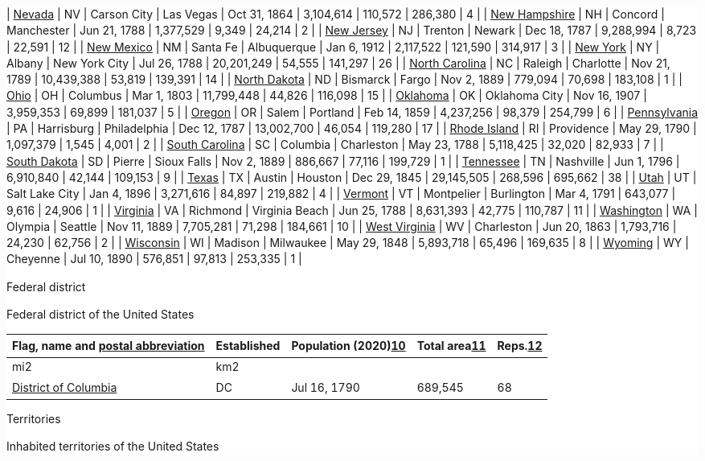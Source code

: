 | [Nevada]() | NV | Carson City | Las Vegas | Oct 31, 1864 | 3,104,614 | 110,572 | 286,380 | 4 |
| [New Hampshire]() | NH | Concord | Manchester | Jun 21, 1788 | 1,377,529 | 9,349 | 24,214 | 2 |
| [New Jersey]() | NJ | Trenton | Newark | Dec 18, 1787 | 9,288,994 | 8,723 | 22,591 | 12 |
| [New Mexico]() | NM | Santa Fe | Albuquerque | Jan 6, 1912 | 2,117,522 | 121,590 | 314,917 | 3 |
| [New York]() | NY | Albany | New York City | Jul 26, 1788 | 20,201,249 | 54,555 | 141,297 | 26 |
| [North Carolina]() | NC | Raleigh | Charlotte | Nov 21, 1789 | 10,439,388 | 53,819 | 139,391 | 14 |
| [North Dakota]() | ND | Bismarck | Fargo | Nov 2, 1889 | 779,094 | 70,698 | 183,108 | 1 |
| [Ohio]() | OH | Columbus | Mar 1, 1803 | 11,799,448 | 44,826 | 116,098 | 15 |
| [Oklahoma]() | OK | Oklahoma City | Nov 16, 1907 | 3,959,353 | 69,899 | 181,037 | 5 |
| [Oregon]() | OR | Salem | Portland | Feb 14, 1859 | 4,237,256 | 98,379 | 254,799 | 6 |
| [Pennsylvania]() | PA | Harrisburg | Philadelphia | Dec 12, 1787 | 13,002,700 | 46,054 | 119,280 | 17 |
| [Rhode Island]() | RI | Providence | May 29, 1790 | 1,097,379 | 1,545 | 4,001 | 2 |
| [South Carolina]() | SC | Columbia | Charleston | May 23, 1788 | 5,118,425 | 32,020 | 82,933 | 7 |
| [South Dakota]() | SD | Pierre | Sioux Falls | Nov 2, 1889 | 886,667 | 77,116 | 199,729 | 1 |
| [Tennessee]() | TN | Nashville | Jun 1, 1796 | 6,910,840 | 42,144 | 109,153 | 9 |
| [Texas]() | TX | Austin | Houston | Dec 29, 1845 | 29,145,505 | 268,596 | 695,662 | 38 |
| [Utah]() | UT | Salt Lake City | Jan 4, 1896 | 3,271,616 | 84,897 | 219,882 | 4 |
| [Vermont]() | VT | Montpelier | Burlington | Mar 4, 1791 | 643,077 | 9,616 | 24,906 | 1 |
| [Virginia]() | VA | Richmond | Virginia Beach | Jun 25, 1788 | 8,631,393 | 42,775 | 110,787 | 11 |
| [Washington]() | WA | Olympia | Seattle | Nov 11, 1889 | 7,705,281 | 71,298 | 184,661 | 10 |
| [West Virginia]() | WV | Charleston | Jun 20, 1863 | 1,793,716 | 24,230 | 62,756 | 2 |
| [Wisconsin]() | WI | Madison | Milwaukee | May 29, 1848 | 5,893,718 | 65,496 | 169,635 | 8 |
| [Wyoming]() | WY | Cheyenne | Jul 10, 1890 | 576,851 | 97,813 | 253,335 | 1 |

Federal district

Federal district of the United States

| Flag, name and [postal abbreviation]() | Established | Population (2020)[10]() | Total area[11]() | Reps.[12]() |
|---|---|---|---|---|
| mi2 | km2 |
| [District of Columbia]() | DC | Jul 16, 1790 | 689,545 | 68 | 177 | 1 |

Territories

Inhabited territories of the United States
